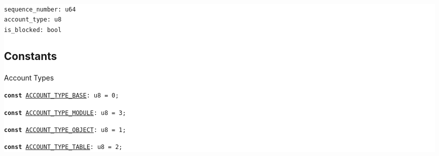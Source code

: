 </dd>
<dt>
<code>sequence_number: u64</code>
</dt>
<dd>

</dd>
<dt>
<code>account_type: u8</code>
</dt>
<dd>

</dd>
<dt>
<code>is_blocked: bool</code>
</dt>
<dd>

</dd>
</dl>


<a id="@Constants_0"></a>

## Constants


<a id="0x1_account_ACCOUNT_TYPE_BASE"></a>

Account Types


<pre><code><b>const</b> <a href="account.md#0x1_account_ACCOUNT_TYPE_BASE">ACCOUNT_TYPE_BASE</a>: u8 = 0;
</code></pre>



<a id="0x1_account_ACCOUNT_TYPE_MODULE"></a>



<pre><code><b>const</b> <a href="account.md#0x1_account_ACCOUNT_TYPE_MODULE">ACCOUNT_TYPE_MODULE</a>: u8 = 3;
</code></pre>



<a id="0x1_account_ACCOUNT_TYPE_OBJECT"></a>



<pre><code><b>const</b> <a href="account.md#0x1_account_ACCOUNT_TYPE_OBJECT">ACCOUNT_TYPE_OBJECT</a>: u8 = 1;
</code></pre>



<a id="0x1_account_ACCOUNT_TYPE_TABLE"></a>



<pre><code><b>const</b> <a href="account.md#0x1_account_ACCOUNT_TYPE_TABLE">ACCOUNT_TYPE_TABLE</a>: u8 = 2;
</code></pre>
